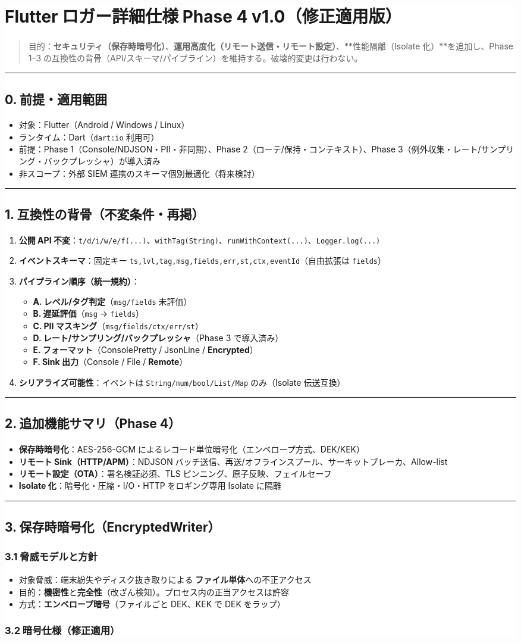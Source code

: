 # Flutter ロガー詳細仕様 Phase 4 v1.0（修正適用版）

> 目的：**セキュリティ（保存時暗号化）**、**運用高度化（リモート送信・リモート設定）**、\*\*性能隔離（Isolate 化）\*\*を追加し、Phase 1–3 の互換性の背骨（API/スキーマ/パイプライン）を維持する。破壊的変更は行わない。

---

## 0. 前提・適用範囲

* 対象：Flutter（Android / Windows / Linux）
* ランタイム：Dart（`dart:io` 利用可）
* 前提：Phase 1（Console/NDJSON・PII・非同期）、Phase 2（ローテ/保持・コンテキスト）、Phase 3（例外収集・レート/サンプリング・バックプレッシャ）が導入済み
* 非スコープ：外部 SIEM 連携のスキーマ個別最適化（将来検討）

---

## 1. 互換性の背骨（不変条件・再掲）

1. **公開 API 不変**：`t/d/i/w/e/f(...)`、`withTag(String)`、`runWithContext(...)`、`Logger.log(...)`
2. **イベントスキーマ**：固定キー `ts,lvl,tag,msg,fields,err,st,ctx,eventId`（自由拡張は `fields`）
3. **パイプライン順序（統一規約）**：

   * **A. レベル/タグ判定**（`msg/fields` 未評価）
   * **B. 遅延評価**（`msg` → `fields`）
   * **C. PII マスキング**（`msg/fields/ctx/err/st`）
   * **D. レート/サンプリング/バックプレッシャ**（Phase 3 で導入済み）
   * **E. フォーマット**（ConsolePretty / JsonLine / **Encrypted**）
   * **F. Sink 出力**（Console / File / **Remote**）
4. **シリアライズ可能性**：イベントは `String/num/bool/List/Map` のみ（Isolate 伝送互換）

---

## 2. 追加機能サマリ（Phase 4）

* **保存時暗号化**：AES-256-GCM によるレコード単位暗号化（エンベロープ方式、DEK/KEK）
* **リモート Sink（HTTP/APM）**：NDJSON バッチ送信、再送/オフラインスプール、サーキットブレーカ、Allow-list
* **リモート設定（OTA）**：署名検証必須、TLS ピンニング、原子反映、フェイルセーフ
* **Isolate 化**：暗号化・圧縮・I/O・HTTP をロギング専用 Isolate に隔離

---

## 3. 保存時暗号化（EncryptedWriter）

### 3.1 脅威モデルと方針

* 対象脅威：端末紛失やディスク抜き取りによる **ファイル単体**への不正アクセス
* 目的：**機密性**と**完全性**（改ざん検知）。プロセス内の正当アクセスは許容
* 方式：**エンベロープ暗号**（ファイルごと DEK、KEK で DEK をラップ）

### 3.2 暗号仕様（修正適用）

